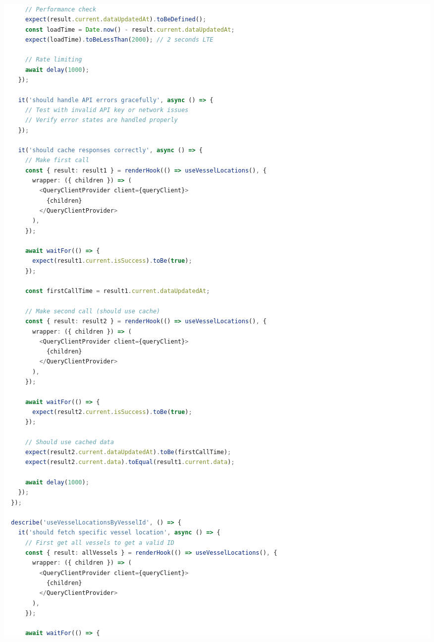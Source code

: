 ```typescript
      // Performance check
      expect(result.current.dataUpdatedAt).toBeDefined();
      const loadTime = Date.now() - result.current.dataUpdatedAt;
      expect(loadTime).toBeLessThan(2000); // 2 seconds LTE

      // Rate limiting
      await delay(1000);
    });

    it('should handle API errors gracefully', async () => {
      // Test with invalid API key or network issues
      // Verify error states are handled properly
    });

    it('should cache responses correctly', async () => {
      // Make first call
      const { result: result1 } = renderHook(() => useVesselLocations(), {
        wrapper: ({ children }) => (
          <QueryClientProvider client={queryClient}>
            {children}
          </QueryClientProvider>
        ),
      });

      await waitFor(() => {
        expect(result1.current.isSuccess).toBe(true);
      });

      const firstCallTime = result1.current.dataUpdatedAt;

      // Make second call (should use cache)
      const { result: result2 } = renderHook(() => useVesselLocations(), {
        wrapper: ({ children }) => (
          <QueryClientProvider client={queryClient}>
            {children}
          </QueryClientProvider>
        ),
      });

      await waitFor(() => {
        expect(result2.current.isSuccess).toBe(true);
      });

      // Should use cached data
      expect(result2.current.dataUpdatedAt).toBe(firstCallTime);
      expect(result2.current.data).toEqual(result1.current.data);

      await delay(1000);
    });
  });

  describe('useVesselLocationsByVesselId', () => {
    it('should fetch specific vessel location', async () => {
      // First get all vessels to get a valid ID
      const { result: allVessels } = renderHook(() => useVesselLocations(), {
        wrapper: ({ children }) => (
          <QueryClientProvider client={queryClient}>
            {children}
          </QueryClientProvider>
        ),
      });

      await waitFor(() => {
```